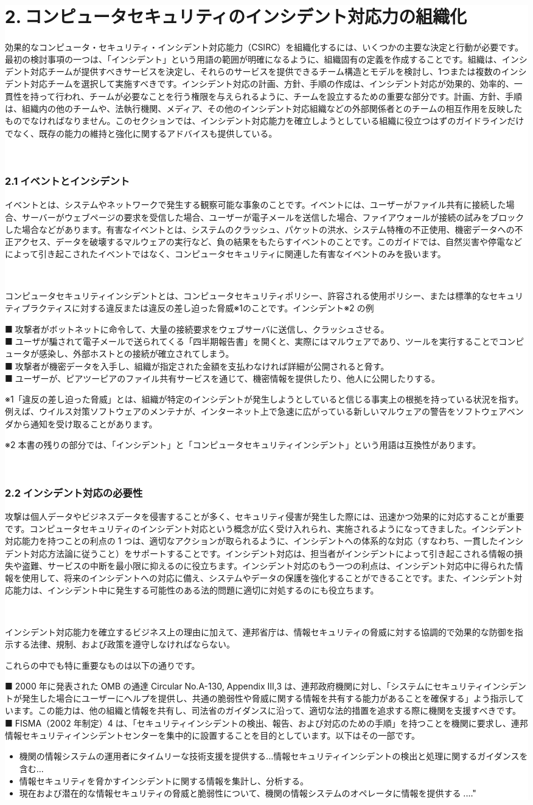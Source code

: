 # 2. コンピュータセキュリティのインシデント対応力の組織化  

効果的なコンピュータ・セキュリティ・インシデント対応能力（CSIRC）を組織化するには、いくつかの主要な決定と行動が必要です。最初の検討事項の一つは、「インシデント」という用語の範囲が明確になるように、組織固有の定義を作成することです。組織は、インシデント対応チームが提供すべきサービスを決定し、それらのサービスを提供できるチーム構造とモデルを検討し、1つまたは複数のインシデント対応チームを選択して実施すべきです。インシデント対応の計画、方針、手順の作成は、インシデント対応が効果的、効率的、一貫性を持って行われ、チームが必要なことを行う権限を与えられるように、チームを設立するための重要な部分です。計画、方針、手順は、組織内の他のチームや、法執行機関、メディア、その他のインシデント対応組織などの外部関係者とのチームの相互作用を反映したものでなければなりません。このセクションでは、インシデント対応能力を確立しようとしている組織に役立つはずのガイドラインだけでなく、既存の能力の維持と強化に関するアドバイスも提供している。 
   
<br/>
  
### 2.1 イベントとインシデント  
 
イベントとは、システムやネットワークで発生する観察可能な事象のことです。イベントには、ユーザーがファイル共有に接続した場合、サーバーがウェブページの要求を受信した場合、ユーザーが電子メールを送信した場合、ファイアウォールが接続の試みをブロックした場合などがあります。有害なイベントとは、システムのクラッシュ、パケットの洪水、システム特権の不正使用、機密データへの不正アクセス、データを破壊するマルウェアの実行など、負の結果をもたらすイベントのことです。このガイドでは、自然災害や停電などによって引き起こされたイベントではなく、コンピュータセキュリティに関連した有害なイベントのみを扱います。

<br/>

コンピュータセキュリティインシデントとは、コンピュータセキュリティポリシー、許容される使用ポリシー、または標準的なセキュリティプラクティスに対する違反または違反の差し迫った脅威※1のことです。インシデント※2 の例  
 
■ 攻撃者がボットネットに命令して、大量の接続要求をウェブサーバに送信し、クラッシュさせる。  
■ ユーザが騙されて電子メールで送られてくる「四半期報告書」を開くと、実際にはマルウェアであり、ツールを実行することでコンピュータが感染し、外部ホストとの接続が確立されてしまう。  
■ 攻撃者が機密データを入手し、組織が指定された金額を支払わなければ詳細が公開されると脅す。  
■ ユーザーが、ピアツーピアのファイル共有サービスを通じて、機密情報を提供したり、他人に公開したりする。 

※1「違反の差し迫った脅威」とは、組織が特定のインシデントが発生しようとしていると信じる事実上の根拠を持っている状況を指す。例えば、ウイルス対策ソフトウェアのメンテナが、インターネット上で急速に広がっている新しいマルウェアの警告をソフトウェアベンダから通知を受け取ることがあります。  
  
※2 本書の残りの部分では、「インシデント」と「コンピュータセキュリティインシデント」という用語は互換性があります。  

<br/>

### 2.2 インシデント対応の必要性

攻撃は個人データやビジネスデータを侵害することが多く、セキュリティ侵害が発生した際には、迅速かつ効果的に対応することが重要です。コンピュータセキュリティのインシデント対応という概念が広く受け入れられ、実施されるようになってきました。インシデント対応能力を持つことの利点の 1 つは、適切なアクションが取られるように、インシデントへの体系的な対応（すなわち、一貫したインシデント対応方法論に従うこと）をサポートすることです。インシデント対応は、担当者がインシデントによって引き起こされる情報の損失や盗難、サービスの中断を最小限に抑えるのに役立ちます。インシデント対応のもう一つの利点は、インシデント対応中に得られた情報を使用して、将来のインシデントへの対応に備え、システムやデータの保護を強化することができることです。また、インシデント対応能力は、インシデント中に発生する可能性のある法的問題に適切に対処するのにも役立ちます。

<br/>

インシデント対応能力を確立するビジネス上の理由に加えて、連邦省庁は、情報セキュリティの脅威に対する協調的で効果的な防御を指示する法律、規制、および政策を遵守しなければならない。  
  
これらの中でも特に重要なものは以下の通りです。  
  
■ 2000 年に発表された OMB の通達 Circular No.A-130, Appendix III,3 は、連邦政府機関に対し、「システムにセキュリティインシデントが発生した場合にユーザーにヘルプを提供し、共通の脆弱性や脅威に関する情報を共有する能力があることを確保する」よう指示しています。この能力は、他の組織と情報を共有し、司法省のガイダンスに沿って、適切な法的措置を追求する際に機関を支援すべきです。  
■ FISMA（2002 年制定）4 は、「セキュリティインシデントの検出、報告、および対応のための手順」を持つことを機関に要求し、連邦情報セキュリティインシデントセンターを集中的に設置することを目的としています。以下はその一部です。    
  
- 機関の情報システムの運用者にタイムリーな技術支援を提供する...情報セキュリティインシデントの検出と処理に関するガイダンスを含む...  
- 情報セキュリティを脅かすインシデントに関する情報を集計し、分析する。  
- 現在および潜在的な情報セキュリティの脅威と脆弱性について、機関の情報システムのオペレータに情報を提供する ...."  
  